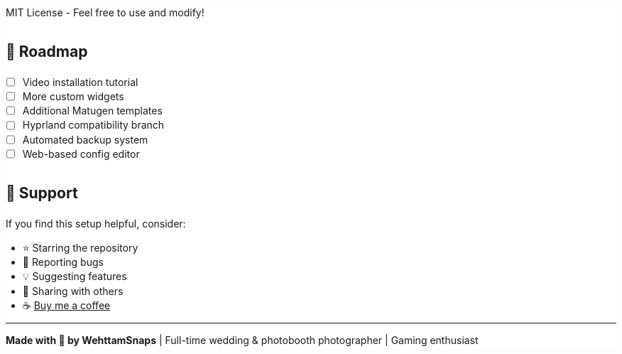 MIT License - Feel free to use and modify!

## 🚧 Roadmap

- [ ] Video installation tutorial
- [ ] More custom widgets
- [ ] Additional Matugen templates
- [ ] Hyprland compatibility branch
- [ ] Automated backup system
- [ ] Web-based config editor

## 💖 Support

If you find this setup helpful, consider:
- ⭐ Starring the repository
- 🐛 Reporting bugs
- 💡 Suggesting features
- 📢 Sharing with others
- ☕ [Buy me a coffee](https://ko-fi.com/wehttamsnaps)

---

**Made with 💜 by WehttamSnaps** | Full-time wedding & photobooth photographer | Gaming enthusiast